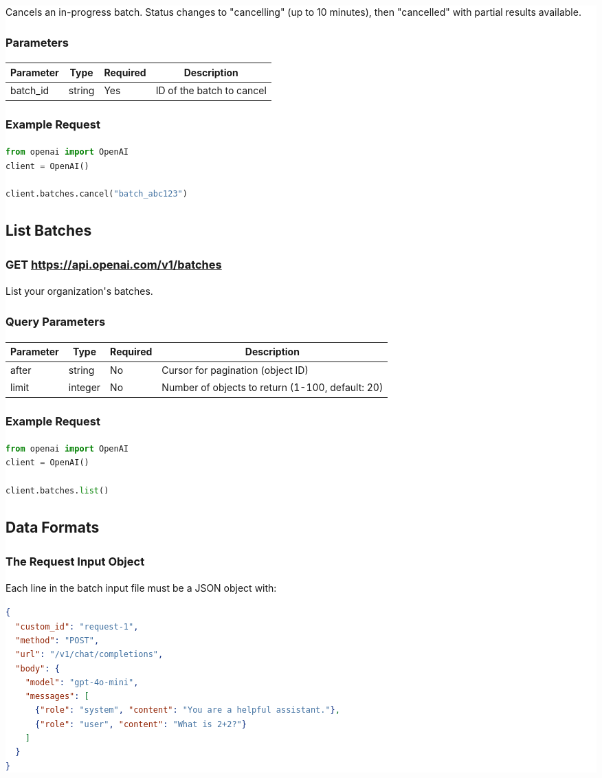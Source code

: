 Cancels an in-progress batch. Status changes to "cancelling" (up to 10 minutes), then "cancelled" with partial results available.

### Parameters
| Parameter | Type | Required | Description |
|-----------|------|----------|-------------|
| batch_id | string | Yes | ID of the batch to cancel |

### Example Request

```python
from openai import OpenAI
client = OpenAI()

client.batches.cancel("batch_abc123")
```

## List Batches

### GET https://api.openai.com/v1/batches

List your organization's batches.

### Query Parameters
| Parameter | Type | Required | Description |
|-----------|------|----------|-------------|
| after | string | No | Cursor for pagination (object ID) |
| limit | integer | No | Number of objects to return (1-100, default: 20) |

### Example Request

```python
from openai import OpenAI
client = OpenAI()

client.batches.list()
```

## Data Formats

### The Request Input Object

Each line in the batch input file must be a JSON object with:

```json
{
  "custom_id": "request-1",
  "method": "POST",
  "url": "/v1/chat/completions",
  "body": {
    "model": "gpt-4o-mini",
    "messages": [
      {"role": "system", "content": "You are a helpful assistant."},
      {"role": "user", "content": "What is 2+2?"}
    ]
  }
}
```
